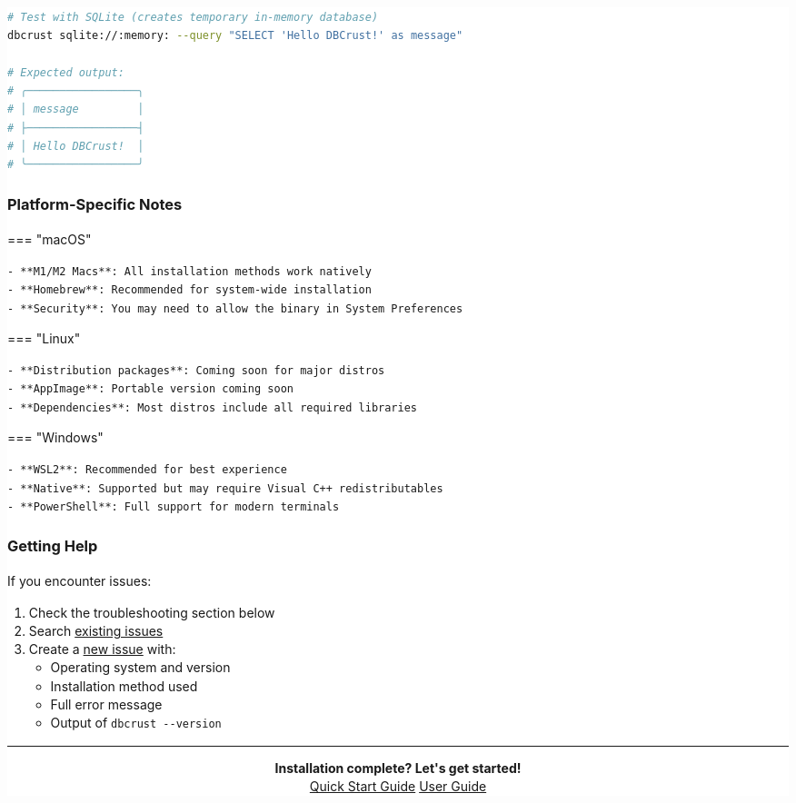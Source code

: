 ```bash
# Test with SQLite (creates temporary in-memory database)
dbcrust sqlite://:memory: --query "SELECT 'Hello DBCrust!' as message"

# Expected output:
# ╭─────────────────╮
# │ message         │
# ├─────────────────┤
# │ Hello DBCrust!  │
# ╰─────────────────╯
```

### Platform-Specific Notes

=== "macOS"

    - **M1/M2 Macs**: All installation methods work natively
    - **Homebrew**: Recommended for system-wide installation
    - **Security**: You may need to allow the binary in System Preferences

=== "Linux"

    - **Distribution packages**: Coming soon for major distros
    - **AppImage**: Portable version coming soon
    - **Dependencies**: Most distros include all required libraries

=== "Windows"

    - **WSL2**: Recommended for best experience
    - **Native**: Supported but may require Visual C++ redistributables
    - **PowerShell**: Full support for modern terminals

### Getting Help

If you encounter issues:

1. Check the troubleshooting section below
2. Search [existing issues](https://github.com/clement-tourriere/dbcrust/issues)
3. Create a [new issue](https://github.com/clement-tourriere/dbcrust/issues/new) with:
    - Operating system and version
    - Installation method used
    - Full error message
    - Output of `dbcrust --version`

---

<div align="center">
    <strong>Installation complete? Let's get started!</strong><br>
    <a href="/dbcrust/quick-start/" class="md-button md-button--primary">Quick Start Guide</a>
    <a href="/dbcrust/user-guide/basic-usage/" class="md-button">User Guide</a>
</div>
